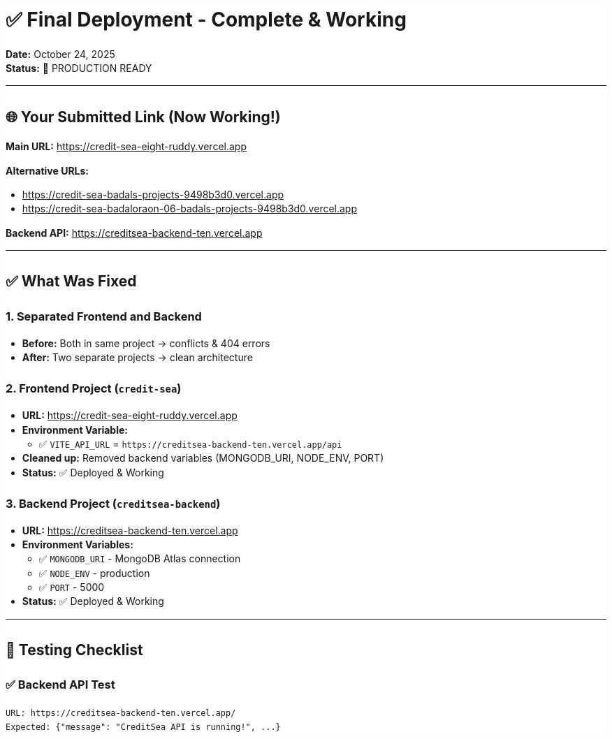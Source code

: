 # ✅ Final Deployment - Complete & Working

**Date:** October 24, 2025  
**Status:** 🎉 PRODUCTION READY

---

## 🌐 Your Submitted Link (Now Working!)

**Main URL:** https://credit-sea-eight-ruddy.vercel.app

**Alternative URLs:**

- https://credit-sea-badals-projects-9498b3d0.vercel.app
- https://credit-sea-badaloraon-06-badals-projects-9498b3d0.vercel.app

**Backend API:** https://creditsea-backend-ten.vercel.app

---

## ✅ What Was Fixed

### 1. Separated Frontend and Backend

- **Before:** Both in same project → conflicts & 404 errors
- **After:** Two separate projects → clean architecture

### 2. Frontend Project (`credit-sea`)

- **URL:** https://credit-sea-eight-ruddy.vercel.app
- **Environment Variable:**
  - ✅ `VITE_API_URL` = `https://creditsea-backend-ten.vercel.app/api`
- **Cleaned up:** Removed backend variables (MONGODB_URI, NODE_ENV, PORT)
- **Status:** ✅ Deployed & Working

### 3. Backend Project (`creditsea-backend`)

- **URL:** https://creditsea-backend-ten.vercel.app
- **Environment Variables:**
  - ✅ `MONGODB_URI` - MongoDB Atlas connection
  - ✅ `NODE_ENV` - production
  - ✅ `PORT` - 5000
- **Status:** ✅ Deployed & Working

---

## 🧪 Testing Checklist

### ✅ Backend API Test

```
URL: https://creditsea-backend-ten.vercel.app/
Expected: {"message": "CreditSea API is running!", ...}
```
